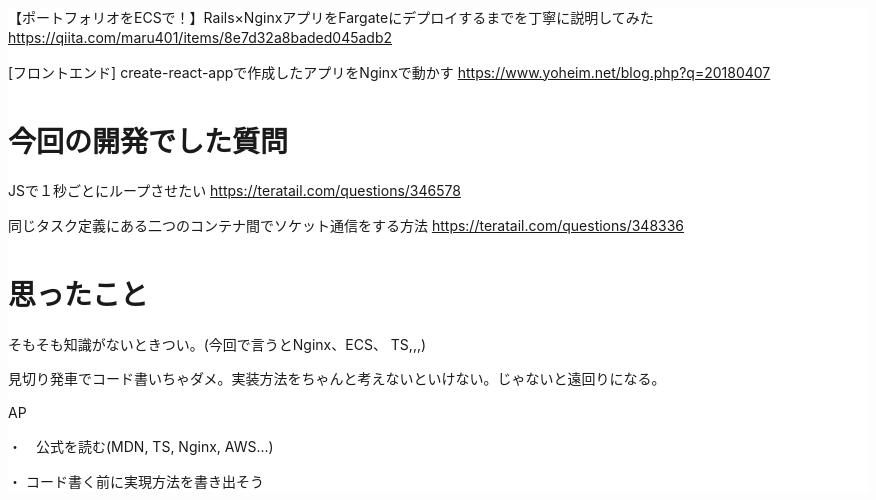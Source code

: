 【ポートフォリオをECSで！】Rails×NginxアプリをFargateにデプロイするまでを丁寧に説明してみた
https://qiita.com/maru401/items/8e7d32a8baded045adb2

[フロントエンド] create-react-appで作成したアプリをNginxで動かす
https://www.yoheim.net/blog.php?q=20180407

# 今回の開発でした質問

JSで１秒ごとにループさせたい
https://teratail.com/questions/346578

同じタスク定義にある二つのコンテナ間でソケット通信をする方法
https://teratail.com/questions/348336

# 思ったこと

そもそも知識がないときつい。(今回で言うとNginx、ECS、 TS,,,)

見切り発車でコード書いちゃダメ。実装方法をちゃんと考えないといけない。じゃないと遠回りになる。

AP

・　公式を読む(MDN, TS, Nginx, AWS...)

・ コード書く前に実現方法を書き出そう
